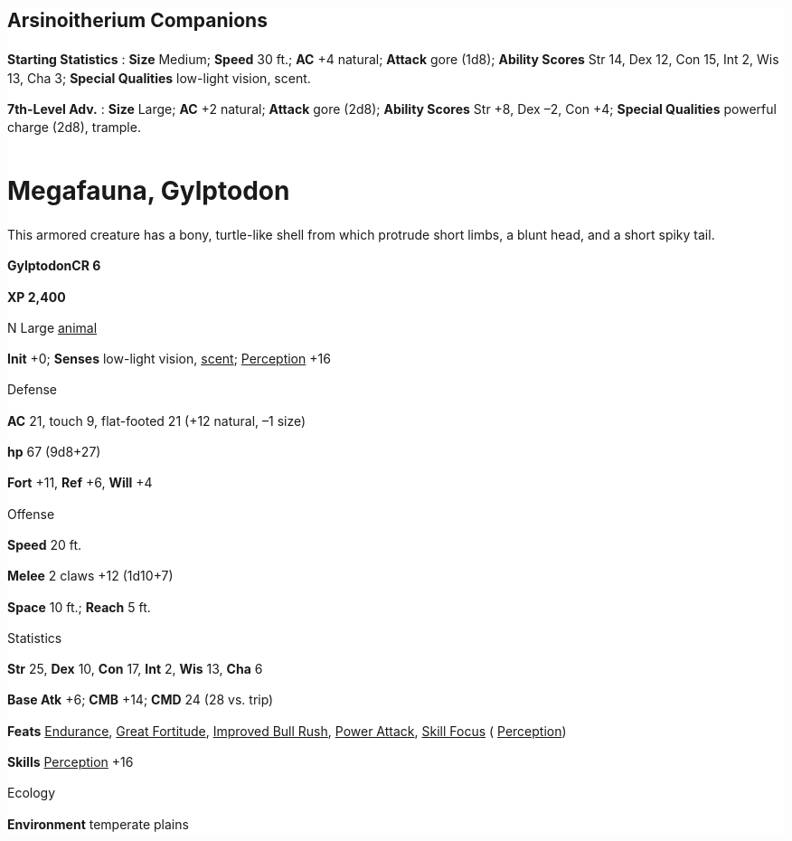 ## Arsinoitherium Companions

**Starting Statistics** : **Size** Medium; **Speed** 30 ft.; **AC** +4 natural; **Attack** gore (1d8); **Ability Scores** Str 14, Dex 12, Con 15, Int 2, Wis 13, Cha 3; **Special Qualities** low-light vision, scent.

**7th-Level Adv.** : **Size** Large; **AC** +2 natural; **Attack** gore (2d8); **Ability Scores** Str +8, Dex –2, Con +4; **Special Qualities** powerful charge (2d8), trample.

# Megafauna, Gylptodon

This armored creature has a bony, turtle-like shell from which protrude short limbs, a blunt head, and a short spiky tail.

**GylptodonCR 6**

**XP 2,400**

N Large [animal](/pathfinderRPG/prd/monsters/creatureTypes.html#_animal)

**Init** +0; **Senses** low-light vision, [scent](/pathfinderRPG/prd/monsters/universalMonsterRules.html#_scent); [Perception](/pathfinderRPG/prd/additionalMonsters/../skills/perception.html#_perception) +16

Defense

**AC** 21, touch 9, flat-footed 21 (+12 natural, –1 size)

**hp** 67 (9d8+27)

**Fort** +11, **Ref** +6, **Will** +4

Offense

**Speed** 20 ft.

**Melee** 2 claws +12 (1d10+7)

**Space** 10 ft.; **Reach** 5 ft.

Statistics

**Str** 25, **Dex** 10, **Con** 17, **Int** 2, **Wis** 13, **Cha** 6

**Base Atk** +6; **CMB** +14; **CMD** 24 (28 vs. trip)

**Feats** [Endurance](/pathfinderRPG/prd/additionalMonsters/../feats.html#_endurance), [Great Fortitude](/pathfinderRPG/prd/additionalMonsters/../feats.html#_great-fortitude), [Improved Bull Rush](/pathfinderRPG/prd/additionalMonsters/../feats.html#_improved-bull-rush), [Power Attack](/pathfinderRPG/prd/additionalMonsters/../feats.html#_power-attack), [Skill Focus](/pathfinderRPG/prd/additionalMonsters/../feats.html#_skill-focus) ( [Perception](/pathfinderRPG/prd/additionalMonsters/../skills/perception.html#_perception))

**Skills** [Perception](/pathfinderRPG/prd/additionalMonsters/../skills/perception.html#_perception) +16

Ecology

**Environment** temperate plains
